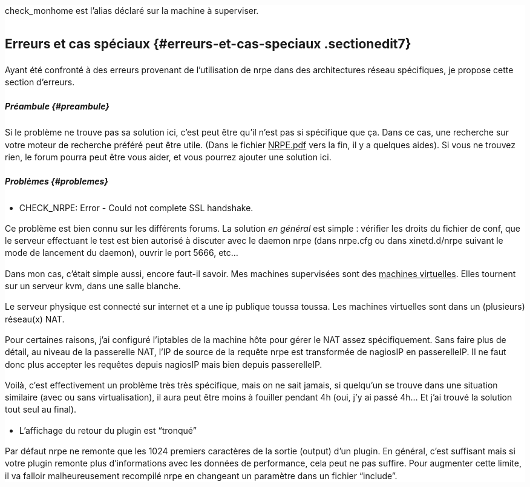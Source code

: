 check\_monhome est l’alias déclaré sur la machine à superviser.

Erreurs et cas spéciaux {#erreurs-et-cas-speciaux .sectionedit7}
-----------------------

Ayant été confronté à des erreurs provenant de l’utilisation de nrpe
dans des architectures réseau spécifiques, je propose cette section
d’erreurs.

##### Préambule {#preambule}

Si le problème ne trouve pas sa solution ici, c’est peut être qu’il
n’est pas si spécifique que ça. Dans ce cas, une recherche sur votre
moteur de recherche préféré peut être utile. (Dans le fichier
[NRPE.pdf](http://nagios.sourceforge.net/docs/nrpe/NRPE.pdf "http://nagios.sourceforge.net/docs/nrpe/NRPE.pdf")
vers la fin, il y a quelques aides). Si vous ne trouvez rien, le forum
pourra peut être vous aider, et vous pourrez ajouter une solution ici.

##### Problèmes {#problemes}

-   CHECK\_NRPE: Error - Could not complete SSL handshake.

Ce problème est bien connu sur les différents forums. La solution *en
général* est simple : vérifier les droits du fichier de conf, que le
serveur effectuant le test est bien autorisé à discuter avec le daemon
nrpe (dans nrpe.cfg ou dans xinetd.d/nrpe suivant le mode de lancement
du daemon), ouvrir le port 5666, etc…

Dans mon cas, c’était simple aussi, encore faut-il savoir. Mes machines
supervisées sont des [machines
virtuelles](http://fr.wikipedia.org/wiki/Virtualisation "http://fr.wikipedia.org/wiki/Virtualisation").
Elles tournent sur un serveur kvm, dans une salle blanche.

Le serveur physique est connecté sur internet et a une ip publique
toussa toussa. Les machines virtuelles sont dans un (plusieurs)
réseau(x) NAT.

Pour certaines raisons, j’ai configuré l’iptables de la machine hôte
pour gérer le NAT assez spécifiquement. Sans faire plus de détail, au
niveau de la passerelle NAT, l’IP de source de la requête nrpe est
transformée de nagiosIP en passerelleIP. Il ne faut donc plus accepter
les requêtes depuis nagiosIP mais bien depuis passerelleIP.

Voilà, c’est effectivement un problème très très spécifique, mais on ne
sait jamais, si quelqu’un se trouve dans une situation similaire (avec
ou sans virtualisation), il aura peut être moins à fouiller pendant 4h
(oui, j’y ai passé 4h… Et j’ai trouvé la solution tout seul au final).

-   L’affichage du retour du plugin est “tronqué”

Par défaut nrpe ne remonte que les 1024 premiers caractères de la sortie
(output) d’un plugin. En général, c’est suffisant mais si votre plugin
remonte plus d’informations avec les données de performance, cela peut
ne pas suffire. Pour augmenter cette limite, il va falloir
malheureusement recompilé nrpe en changeant un paramètre dans un fichier
“include”.
